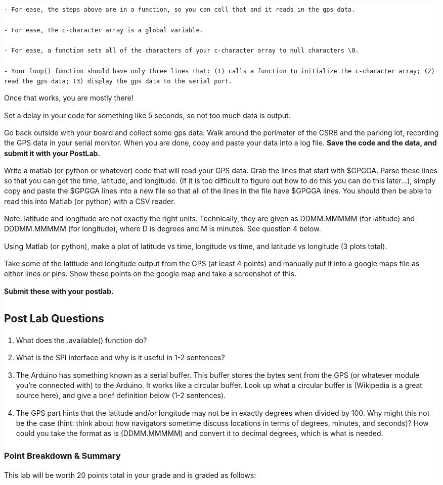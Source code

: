     - For ease, the steps above are in a function, so you can call that and it reads in the gps data.

    - For ease, the c-character array is a global variable.
    
    - For ease, a function sets all of the characters of your c-character array to null characters \0.

    - Your loop() function should have only three lines that: (1) calls a function to initialize the c-character array; (2) read the gps data; (3) display the gps data to the serial port.

Once that works, you are mostly there!

Set a delay in your code for something like 5 seconds, so not too much data is output.

Go back outside with your board and collect some gps data. Walk around the perimeter of the CSRB and the parking lot, recording the GPS data in your serial monitor. When you are done, copy and paste your data into a log file. **Save the code and the data, and submit it with your PostLab.**

Write a matlab (or python or whatever) code that will read your GPS data. Grab the lines that start with $GPGGA. Parse these lines so that you can get the time, latitude, and longitude. (If it is too difficult to figure out how to do this you can do this later...), simply copy and paste the $GPGGA lines into a new file so that all of the lines in the file have $GPGGA lines. You should then be able to read this into Matlab (or python) with a CSV reader.

<div class="primer-spec-callout warning" markdown="1">
Note: latitude and longitude are not exactly the right units. Technically, they are given as DDMM.MMMMM (for latitude) and DDDMM.MMMMM (for longitude), where D is degrees and M is minutes.  See question 4 below.
</div>

Using Matlab (or python), make a plot of latitude vs time, longitude vs time, and latitude vs longitude (3 plots total).

Take some of the latitude and longitude output from the GPS (at least 4 points) and manually put it into a google maps file as either lines or pins. Show these points on the google map and take a screenshot of this.

**Submit these with your postlab.**

## Post Lab Questions

1. What does the .available() function do?

2. What is the SPI interface and why is it useful in 1-2 sentences?

3. The Arduino has something known as a serial buffer. This buffer stores the bytes sent from the GPS (or whatever module you’re connected with) to the Arduino. It works like a circular buffer. Look up what a circular buffer is (Wikipedia is a great source here), and give a brief definition below (1-2 sentences).

4. The GPS part hints that the latitude and/or longitude may not be in exactly degrees when divided by 100. Why might this not be the case (hint: think about how navigators sometime discuss locations in terms of degrees, minutes, and seconds)?  How could you take the format as is (DDMM.MMMMM) and convert it to decimal degrees, which is what is needed.

### Point Breakdown & Summary

This lab will be worth 20 points total in your grade and is graded as follows:

